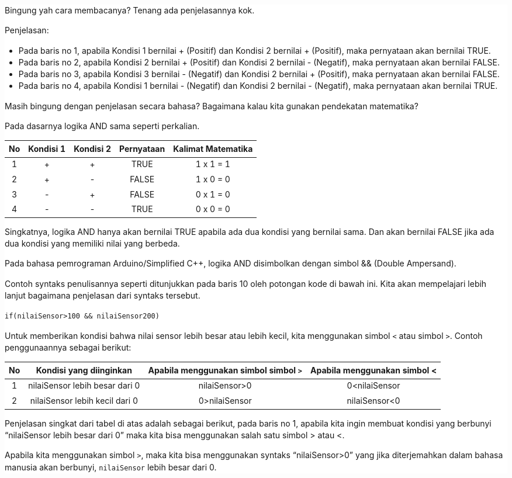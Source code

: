 Bingung yah cara membacanya? Tenang ada penjelasannya kok.

Penjelasan:

- Pada baris no 1, apabila Kondisi 1 bernilai + (Positif) dan Kondisi 2 bernilai + (Positif), maka pernyataan akan bernilai TRUE.
- Pada baris no 2, apabila Kondisi 2 bernilai + (Positif) dan Kondisi 2 bernilai - (Negatif), maka pernyataan akan bernilai FALSE.
- Pada baris no 3, apabila Kondisi 3 bernilai - (Negatif) dan Kondisi 2 bernilai + (Positif), maka pernyataan akan bernilai FALSE.
- Pada baris no 4, apabila Kondisi 1 bernilai - (Negatif) dan Kondisi 2 bernilai - (Negatif), maka pernyataan akan bernilai TRUE.

Masih bingung dengan penjelasan secara bahasa? Bagaimana kalau kita gunakan pendekatan matematika?

Pada dasarnya logika AND sama seperti perkalian.

| No  | Kondisi 1 | Kondisi 2 | Pernyataan | Kalimat Matematika |
| :-: | :-------: | :-------: | :--------: | :----------------: |
|  1  |     +     |     +     |    TRUE    |     1 x 1 = 1      |
|  2  |     +     |     -     |   FALSE    |     1 x 0 = 0      |
|  3  |     -     |     +     |   FALSE    |     0 x 1 = 0      |
|  4  |     -     |     -     |    TRUE    |     0 x 0 = 0      |

Singkatnya, logika AND hanya akan bernilai TRUE apabila ada dua kondisi yang bernilai sama. Dan akan bernilai FALSE jika ada dua kondisi yang memiliki nilai yang berbeda.

Pada bahasa pemrograman Arduino/Simplified C++, logika AND disimbolkan dengan simbol && (Double Ampersand).

Contoh syntaks penulisannya seperti ditunjukkan pada baris 10 oleh potongan kode di bawah ini. Kita akan mempelajari lebih lanjut bagaimana penjelasan dari syntaks tersebut.

```arduino showLineNumbers
if(nilaiSensor>100 && nilaiSensor200)
```

Untuk memberikan kondisi bahwa nilai sensor lebih besar atau lebih kecil, kita menggunakan simbol `<` atau simbol `>`. Contoh penggunaannya sebagai berikut:

| No  |    Kondisi yang diinginkan     | Apabila menggunakan simbol simbol `>` | Apabila menggunakan simbol < |
| :-: | :----------------------------: | :-----------------------------------: | :--------------------------: |
|  1  | nilaiSensor lebih besar dari 0 |             nilaiSensor>0             |        0<nilaiSensor         |
|  2  | nilaiSensor lebih kecil dari 0 |             0>nilaiSensor             |        nilaiSensor<0         |

Penjelasan singkat dari tabel di atas adalah sebagai berikut, pada baris no 1, apabila kita ingin membuat kondisi yang berbunyi “nilaiSensor lebih besar dari 0” maka kita bisa menggunakan salah satu simbol > atau <.

Apabila kita menggunakan simbol `>`, maka kita bisa menggunakan syntaks “nilaiSensor>0” yang jika diterjemahkan dalam bahasa manusia akan berbunyi, `nilaiSensor` lebih besar dari 0.
